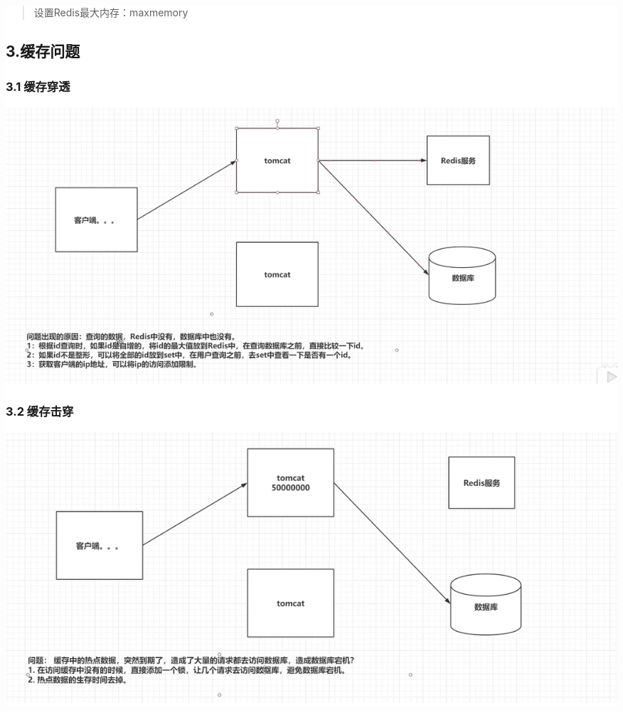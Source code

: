 > 设置Redis最大内存：maxmemory

## 3.缓存问题

### 3.1 缓存穿透

![image-20200908180823533](Redis.assets/image-20200908180823533.png)

### 3.2 缓存击穿

![image-20200908180847361](Redis.assets/image-20200908180847361.png)
